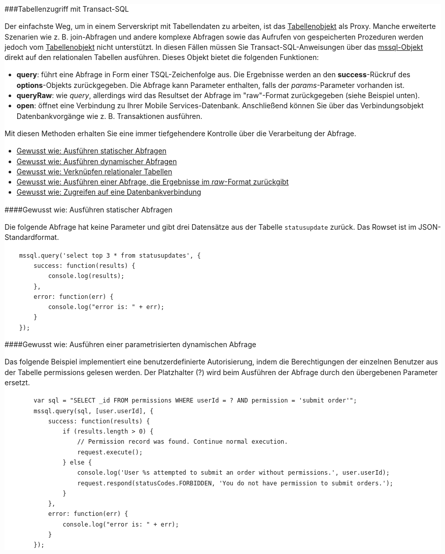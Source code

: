 ###<a name="TSQL"></a>Tabellenzugriff mit Transact-SQL

Der einfachste Weg, um in einem Serverskript mit Tabellendaten zu arbeiten, ist das [Tabellenobjekt] als Proxy. Manche erweiterte Szenarien wie z. B. join-Abfragen und andere komplexe Abfragen sowie das Aufrufen von gespeicherten Prozeduren werden jedoch vom [Tabellenobjekt] nicht unterstützt. In diesen Fällen müssen Sie Transact-SQL-Anweisungen über das [mssql-Objekt] direkt auf den relationalen Tabellen ausführen. Dieses Objekt bietet die folgenden Funktionen:

- **query**: führt eine Abfrage in Form einer TSQL-Zeichenfolge aus. Die Ergebnisse werden an den **success**-Rückruf des **options**-Objekts zurückgegeben. Die Abfrage kann Parameter enthalten, falls der *params*-Parameter vorhanden ist.
- **queryRaw**: wie *query*, allerdings wird das Resultset der Abfrage im "raw"-Format zurückgegeben (siehe Beispiel unten).
- **open**: öffnet eine Verbindung zu Ihrer Mobile Services-Datenbank. Anschließend können Sie über das Verbindungsobjekt Datenbankvorgänge wie z. B. Transaktionen ausführen.

Mit diesen Methoden erhalten Sie eine immer tiefgehendere Kontrolle über die Verarbeitung der Abfrage.

+ [Gewusst wie: Ausführen statischer Abfragen]
+ [Gewusst wie: Ausführen dynamischer Abfragen]
+ [Gewusst wie: Verknüpfen relationaler Tabellen]
+ [Gewusst wie: Ausführen einer Abfrage, die Ergebnisse im *raw*-Format zurückgibt]
+ [Gewusst wie: Zugreifen auf eine Datenbankverbindung]

####<a name="static-query"></a>Gewusst wie: Ausführen statischer Abfragen

Die folgende Abfrage hat keine Parameter und gibt drei Datensätze aus der Tabelle `statusupdate` zurück. Das Rowset ist im JSON-Standardformat.

		mssql.query('select top 3 * from statusupdates', {
		    success: function(results) {
		        console.log(results);
		    },
            error: function(err) {
                console.log("error is: " + err);
			}
		});


####<a name="dynamic-query"></a>Gewusst wie: Ausführen einer parametrisierten dynamischen Abfrage

Das folgende Beispiel implementiert eine benutzerdefinierte Autorisierung, indem die Berechtigungen der einzelnen Benutzer aus der Tabelle permissions gelesen werden. Der Platzhalter (?) wird beim Ausführen der Abfrage durch den übergebenen Parameter ersetzt.

		    var sql = "SELECT _id FROM permissions WHERE userId = ? AND permission = 'submit order'";
		    mssql.query(sql, [user.userId], {
		        success: function(results) {
		            if (results.length > 0) {
		                // Permission record was found. Continue normal execution. 
		                request.execute();
		            } else {
		                console.log('User %s attempted to submit an order without permissions.', user.userId);
		                request.respond(statusCodes.FORBIDDEN, 'You do not have permission to submit orders.');
		            }
		        },
            	error: function(err) {
                	console.log("error is: " + err);
				}	
		    });


[Introduction]: #intro
[Table operations]: #table-scripts
[Basic table operations]: #basic-table-ops
[Gewusst wie: Registrierung für Tabellenvorgänge]: #register-table-scripts
[How to: Define table scripts]: #execute-operation
[Gewusst wie: Überschreiben der Standardantwort]: #override-response
[How to: Modify an operation]: #modify-operation
[How to: Override success and error]: #override-success-error
[Gewusst wie: Überschreiben des Ausführungserfolgs]: #override-success
[Gewusst wie: Überschreiben der Standard-Fehlerbehandlung]: #override-error
[Gewusst wie: Tabellenzugriff in Skripts]: #access-tables
[How to: Add custom parameters]: #access-headers
[Gewusst wie: Hinzufügen benutzerdefinierter Parameter]: #access-headers
[How to: Work with users]: #work-with-users
[How to: Define scheduled job scripts]: #scheduler-scripts
[How to: Refine access to tables]: #authorize-tables
[Gewusst wie: Tabellenzugriff mit Transact-SQL]: #TSQL
[Gewusst wie: Ausführen statischer Abfragen]: #static-query
[Gewusst wie: Ausführen dynamischer Abfragen]: #dynamic-query
[Gewusst wie: Ausführen einer Abfrage, die Ergebnisse im *raw*-Format zurückgibt]: #raw
[Gewusst wie: Zugreifen auf eine Datenbankverbindung]: #connection
[Gewusst wie: Verknüpfen relationaler Tabellen]: #joins
[Gewusst wie: Ausführen von Masseneinfügungen]: #bulk-inserts
[Gewusst wie: Zuordnen von JSON-Typen zu Datenbanktypen]: #JSON-types
[Gewusst wie: Laden von Node.js-Modulen]: #modules-helper-functions
[How to: Write output to the mobile service logs]: #write-to-logs
[Source control, shared code, and helper functions]: #shared-code
[Quellcodeverwaltung, freigegebener Code und Hilfsfunktionen]: #shared-code
[Using the command line tool]: #command-prompt
[Arbeiten mit dem Befehlszeilentool]: #command-prompt
[Working with tables]: #working-with-tables
[Custom API anchor]: #custom-api
[Gewusst wie: Definieren einer benutzerdefinierten API]: #define-custom-api
[How to: Share code by using source control]: #shared-code-source-control
[Gewusst wie: Freigeben von Code mithilfe der Quellcodeverwaltung]: #shared-code-source-control
[Gewusst wie: Arbeiten mit Hilfsfunktionen]: #helper-functions
[Debugging and troubleshooting]: #debugging
[Gewusst wie: Implementieren von HTTP-Methoden]: #handle-methods
[Gewusst wie: Arbeiten mit Benutzern und Headern in benutzerdefinierten APIs]: #get-api-user
[How to: Access custom API request headers]: #get-api-headers
[Job Scheduler]: #scheduler-scripts
[Gewusst wie: Definieren mehrerer Routen in einer benutzerdefinierten API]: #api-routes
[Gewusst wie: Senden und Empfangen von Daten als XML]: #api-return-xml
[Gewusst wie: Arbeiten mit App-Einstellungen]: #app-settings
[1]: ./media/mobile-services-how-to-use-server-scripts/1-mobile-insert-script-users.png
[2]: ./media/mobile-services-how-to-use-server-scripts/2-mobile-custom-api-script.png
[3]: ./media/mobile-services-how-to-use-server-scripts/3-mobile-schedule-job-script.png
[4]: ./media/mobile-services-how-to-use-server-scripts/4-mobile-source-local-cli.png
[Skriptreferenz für Mobile Services-Server]: http://msdn.microsoft.com/library/windowsazure/jj554226.aspx
[Schedule backend jobs in Mobile Services]: /develop/mobile/tutorials/schedule-backend-tasks/
[request object]: http://msdn.microsoft.com/library/windowsazure/jj554218.aspx
[Anforderungsobjekt]: http://msdn.microsoft.com/library/windowsazure/jj554218.aspx
[Anforderungsobjekts]: http://msdn.microsoft.com/library/windowsazure/jj554218.aspx
[response object]: http://msdn.microsoft.com/library/windowsazure/dn303373.aspx
[Antwortobjekts]: http://msdn.microsoft.com/library/windowsazure/dn303373.aspx
[User object]: http://msdn.microsoft.com/library/windowsazure/jj554220.aspx
[Benutzerobjekt]: http://msdn.microsoft.com/library/windowsazure/jj554220.aspx
[Benutzerobjekts]: http://msdn.microsoft.com/library/windowsazure/jj554220.aspx
[push object]: http://msdn.microsoft.com/library/windowsazure/jj554217.aspx
[insert function]: http://msdn.microsoft.com/library/windowsazure/jj554229.aspx
[insert-]: http://msdn.microsoft.com/library/windowsazure/jj554229.aspx
[update function]: http://msdn.microsoft.com/library/windowsazure/jj554214.aspx
[delete function]: http://msdn.microsoft.com/library/windowsazure/jj554215.aspx
[read function]: http://msdn.microsoft.com/library/windowsazure/jj554224.aspx
[update-]: http://msdn.microsoft.com/library/windowsazure/jj554214.aspx
[delete-]: http://msdn.microsoft.com/library/windowsazure/jj554215.aspx
[read-]: http://msdn.microsoft.com/library/windowsazure/jj554224.aspx
[query object]: http://msdn.microsoft.com/library/windowsazure/jj613353.aspx
[Suchabfrageobjekt]: http://msdn.microsoft.com/library/windowsazure/jj613353.aspx
[apns object]: http://msdn.microsoft.com/library/windowsazure/jj839711.aspx
[mpns object]: http://msdn.microsoft.com/library/windowsazure/jj871025.aspx
[wns object]: http://msdn.microsoft.com/library/windowsazure/jj860484.aspx
[Tabellenobjekt]: http://msdn.microsoft.com/library/windowsazure/jj554210.aspx
[Tabellenobjekt]: http://msdn.microsoft.com/library/windowsazure/jj614364.aspx
[mssql-Objekt]: http://msdn.microsoft.com/library/windowsazure/jj554212.aspx
[mssql-Objekts]: http://msdn.microsoft.com/library/windowsazure/jj554212.aspx
[Konsolenobjekt]: http://msdn.microsoft.com/library/windowsazure/jj554209.aspx
[Konsolenobjekts]: http://msdn.microsoft.com/library/windowsazure/jj554209.aspx
[Lesen und Schreiben von Daten]: http://msdn.microsoft.com/library/windowsazure/jj631640.aspx
[Überprüfen von Daten]: http://msdn.microsoft.com/library/windowsazure/jj631638.aspx
[Ändern der Anforderung]: http://msdn.microsoft.com/library/windowsazure/jj631635.aspx
[Ändern der Antwort]: http://msdn.microsoft.com/library/windowsazure/jj631631.aspx
[klassische Azure-Portal]: https://manage.windowsazure.com/
[klassischen Azure-Portal]: https://manage.windowsazure.com/
[Geplante Aufträge]: http://msdn.microsoft.com/library/windowsazure/jj860528.aspx
[Validate and modify data in Mobile Services by using server scripts]: /develop/mobile/tutorials/validate-modify-and-augment-data-dotnet/
[Commands to manage Azure Mobile Services]: ../virtual-machines-command-line-tools.md#Mobile_Scripts
[Windows Store Push]: /develop/mobile/tutorials/get-started-with-push-dotnet/
[Windows Phone Push]: /develop/mobile/tutorials/get-started-with-push-wp8/
[iOS Push]: /develop/mobile/tutorials/get-started-with-push-ios/
[Android Push]: /develop/mobile/tutorials/get-started-with-push-android/
[Azure SDK für Node.js]: http://go.microsoft.com/fwlink/p/?LinkId=275539
[HTTP-Anforderungen senden]: http://msdn.microsoft.com/library/windowsazure/jj631641.aspx
[Send email from Mobile Services with SendGrid]: /develop/mobile/tutorials/send-email-with-sendgrid/
[Get started with authentication]: http://go.microsoft.com/fwlink/p/?LinkId=287177
[Erste Schritte mit der Authentifizierung]: http://go.microsoft.com/fwlink/p/?LinkId=287177
[crypto API]: http://go.microsoft.com/fwlink/p/?LinkId=288802
[path API]: http://go.microsoft.com/fwlink/p/?LinkId=288803
[querystring API]: http://go.microsoft.com/fwlink/p/?LinkId=288804
[url API]: http://go.microsoft.com/fwlink/p/?LinkId=288805
[util API]: http://go.microsoft.com/fwlink/p/?LinkId=288806
[zlib API]: http://go.microsoft.com/fwlink/p/?LinkId=288807
[Benutzerdefinierte API]: http://msdn.microsoft.com/library/windowsazure/dn280974.aspx
[Call a custom API from the client]: /develop/mobile/tutorials/call-custom-api-dotnet/#define-custom-api
[express.js-Bibliothek]: http://go.microsoft.com/fwlink/p/?LinkId=309046
[Define a custom API that supports periodic notifications]: /develop/mobile/tutorials/create-pull-notifications-dotnet/
[express-Objekt in express.js]: http://expressjs.com/api.html#express
[Store server scripts in source control]: /develop/mobile/tutorials/store-scripts-in-source-control/
[Leverage shared code and Node.js modules in your server scripts]: /develop/mobile/tutorials/store-scripts-in-source-control/#use-npm
[Serviceobjekt]: http://msdn.microsoft.com/library/windowsazure/dn303371.aspx
[App-Einstellungen]: http://msdn.microsoft.com/library/dn529070.aspx
[config module]: http://msdn.microsoft.com/library/dn508125.aspx
[Support for package.json in Azure Mobile Services]: http://go.microsoft.com/fwlink/p/?LinkId=391036